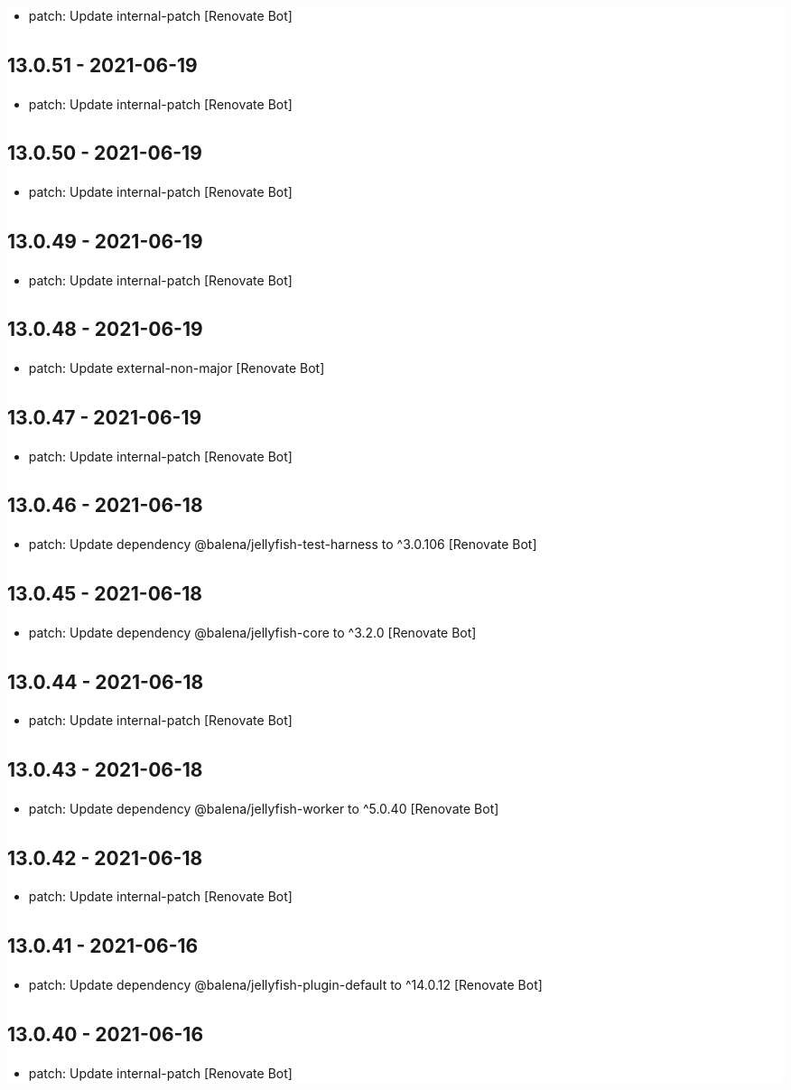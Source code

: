 * patch: Update internal-patch [Renovate Bot]

## 13.0.51 - 2021-06-19

* patch: Update internal-patch [Renovate Bot]

## 13.0.50 - 2021-06-19

* patch: Update internal-patch [Renovate Bot]

## 13.0.49 - 2021-06-19

* patch: Update internal-patch [Renovate Bot]

## 13.0.48 - 2021-06-19

* patch: Update external-non-major [Renovate Bot]

## 13.0.47 - 2021-06-19

* patch: Update internal-patch [Renovate Bot]

## 13.0.46 - 2021-06-18

* patch: Update dependency @balena/jellyfish-test-harness to ^3.0.106 [Renovate Bot]

## 13.0.45 - 2021-06-18

* patch: Update dependency @balena/jellyfish-core to ^3.2.0 [Renovate Bot]

## 13.0.44 - 2021-06-18

* patch: Update internal-patch [Renovate Bot]

## 13.0.43 - 2021-06-18

* patch: Update dependency @balena/jellyfish-worker to ^5.0.40 [Renovate Bot]

## 13.0.42 - 2021-06-18

* patch: Update internal-patch [Renovate Bot]

## 13.0.41 - 2021-06-16

* patch: Update dependency @balena/jellyfish-plugin-default to ^14.0.12 [Renovate Bot]

## 13.0.40 - 2021-06-16

* patch: Update internal-patch [Renovate Bot]
